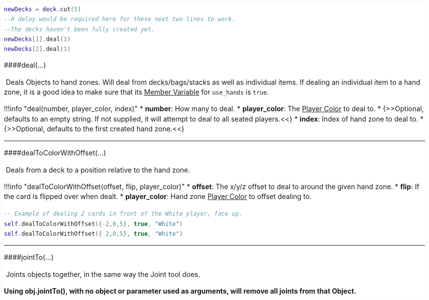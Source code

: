 ```Lua
newDecks = deck.cut(5)
--A delay would be required here for these next two lines to work.
--The decks haven't been fully created yet.
newDecks[1].deal(1)
newDecks[2].deal(1)
```







####deal(...)

[<span class="ret boo"></span>](types.md)&nbsp;Deals Objects to hand zones. Will deal from decks/bags/stacks as well as individual items. If dealing an individual item to a hand zone, it is a good idea to make sure that its [Member Variable](#member-variables) for `use_hands` is `true`.

!!!info "deal(number, player_color, index)"
	* [<span class="tag int"></span>](types.md) **number**: How many to deal.
	* [<span class="tag str"></span>](types.md) **player_color**: The [Player Color](player-color.md) to deal to.
		* {>>Optional, defaults to an empty string. If not supplied, it will attempt to deal to all seated players.<<}
	* [<span class="tag int"></span>](types.md) **index**: Index of hand zone to deal to.
		* {>>Optional, defaults to the first created hand zone.<<}

---


####dealToColorWithOffset(...)

[<span class="ret obj"></span>](types.md)&nbsp;Deals from a deck to a position relative to the hand zone.

!!!info "dealToColorWithOffset(offset, flip, player_color)"
	* [<span class="tag vec"></span>](types.md#vector) **offset**: The x/y/z offset to deal to around the given hand zone.
	* [<span class="tag boo"></span>](types.md) **flip**: If the card is flipped over when dealt.
	* [<span class="tag str"></span>](types.md) **player_color**: Hand zone [Player Color](player-color.md) to offset dealing to.

``` Lua
-- Example of dealing 2 cards in front of the White player, face up.
self.dealToColorWithOffset({-2,0,5}, true, "White")
self.dealToColorWithOffset({ 2,0,5}, true, "White")
```

---


####jointTo(...)

[<span class="ret boo"></span>](types.md)&nbsp;Joints objects together, in the same way the Joint tool does.

**Using obj.jointTo(), with no object or parameter used as arguments, will remove all joints from that Object.**
